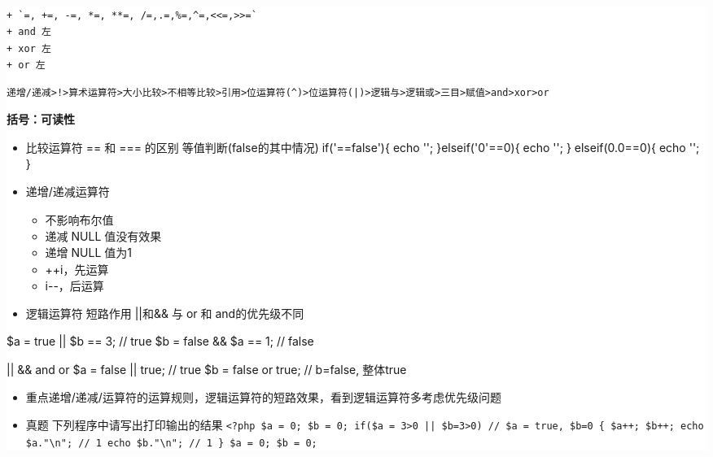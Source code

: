 	+ `=, +=, -=, *=, **=, /=,.=,%=,^=,<<=,>>=`
	+ and 左
	+ xor 左
	+ or 左

`递增/递减>!>算术运算符>大小比较>不相等比较>引用>位运算符(^)>位运算符(|)>逻辑与>逻辑或>三目>赋值>and>xor>or`

**括号：可读性**

- 比较运算符
== 和 === 的区别
等值判断(false的其中情况)
if('==false'){
echo '';
}elseif('0'==0){
	echo '';
} elseif(0.0==0){
	echo '';
}

- 递增/递减运算符
	+ 不影响布尔值
	+ 递减 NULL 值没有效果
	+ 递增 NULL 值为1
	+ ++i，先运算
	+ i--，后运算

- 逻辑运算符
短路作用
||和&& 与 or 和 and的优先级不同

$a = true || $b == 3; // true
$b = false && $a == 1; // false

|| && and or
$a = false || true; // true
$b = false or true; // b=false, 整体true

- 重点递增/递减/运算符的运算规则，逻辑运算符的短路效果，看到逻辑运算符多考虑优先级问题

- 真题
下列程序中请写出打印输出的结果
`<?php
$a = 0;
$b = 0;
if($a = 3>0 || $b=3>0) // $a = true, $b=0
{
	$a++;
	$b++;
	echo $a."\n"; // 1
	echo $b."\n"; // 1
}
$a = 0;
$b = 0;`
